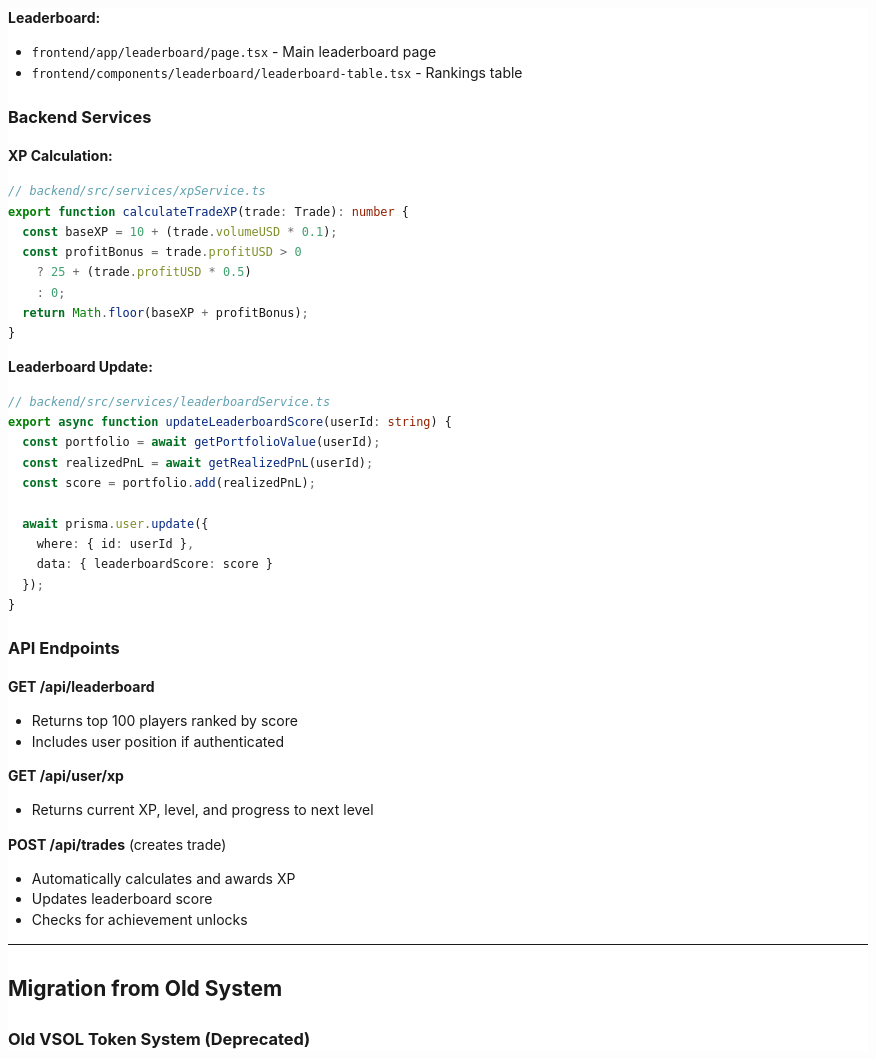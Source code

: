**Leaderboard:**
- `frontend/app/leaderboard/page.tsx` - Main leaderboard page
- `frontend/components/leaderboard/leaderboard-table.tsx` - Rankings table

### Backend Services

**XP Calculation:**
```typescript
// backend/src/services/xpService.ts
export function calculateTradeXP(trade: Trade): number {
  const baseXP = 10 + (trade.volumeUSD * 0.1);
  const profitBonus = trade.profitUSD > 0
    ? 25 + (trade.profitUSD * 0.5)
    : 0;
  return Math.floor(baseXP + profitBonus);
}
```

**Leaderboard Update:**
```typescript
// backend/src/services/leaderboardService.ts
export async function updateLeaderboardScore(userId: string) {
  const portfolio = await getPortfolioValue(userId);
  const realizedPnL = await getRealizedPnL(userId);
  const score = portfolio.add(realizedPnL);

  await prisma.user.update({
    where: { id: userId },
    data: { leaderboardScore: score }
  });
}
```

### API Endpoints

**GET /api/leaderboard**
- Returns top 100 players ranked by score
- Includes user position if authenticated

**GET /api/user/xp**
- Returns current XP, level, and progress to next level

**POST /api/trades** (creates trade)
- Automatically calculates and awards XP
- Updates leaderboard score
- Checks for achievement unlocks

---

## Migration from Old System

### Old VSOL Token System (Deprecated)
